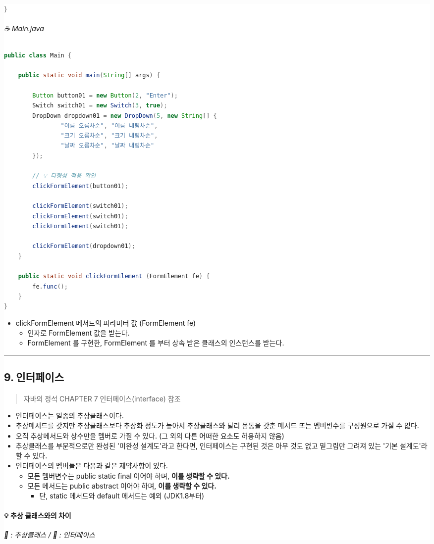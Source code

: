 ```java
}
```
###### ☕️ Main.java
```java
public class Main {

    public static void main(String[] args) {

        Button button01 = new Button(2, "Enter");
        Switch switch01 = new Switch(3, true);
        DropDown dropdown01 = new DropDown(5, new String[] {
                "이름 오름차순", "이름 내림차순",
                "크기 오름차순", "크기 내림차순",
                "날짜 오름차순", "날짜 내림차순"
        });

        // 💡 다형성 적용 확인
        clickFormElement(button01);

        clickFormElement(switch01);
        clickFormElement(switch01);
        clickFormElement(switch01);

        clickFormElement(dropdown01);
    }

    public static void clickFormElement (FormElement fe) {
        fe.func();
    }
}
```
* clickFormElement 메서드의 파라미터 값 (FormElement fe)
  * 인자로 FormElement 값을 받는다.
  * FormElement 를 구현한, FormElement 를 부터 상속 받은 클래스의 인스턴스를 받는다. 

---

## 9. 인터페이스
> 자바의 정석 CHAPTER 7 인터페이스(interface) 참조

* 인터페이스는 일종의 추상클래스이다.
* 추상메서드를 갖지만 추상클래스보다 추상화 정도가 높아서 추상클래스와 달리 몸통을 갖춘 메서드 또는 멤버변수를 구성원으로 가질 수 없다.
* 오직 추상메서드와 상수만을 멤버로 가질 수 있다. (그 외의 다른 어떠한 요소도 허용하지 않음)
* 추상클래스를 부분적으로만 완성된 '미완성 설계도'라고 한다면, 인터페이스는 구현된 것은 아무 것도 없고 밑그림만 그려져 있는 '기본 설계도'라 할 수 있다.
* 인터페이스의 멤버들은 다음과 같은 제약사항이 있다.
  * 모든 멤버변수는 public static final 이어야 하며, **이를 생략할 수 있다.**
  * 모든 메서드는 public abstract 이어야 하며, **이를 생략할 수 있다.**
    * 단, static 메서드와 default 메서드는 예외 (JDK1.8부터)

#### 💡 추상 클래스와의 차이
*🔴 : 추상클래스 / 🔷 : 인터페이스*
